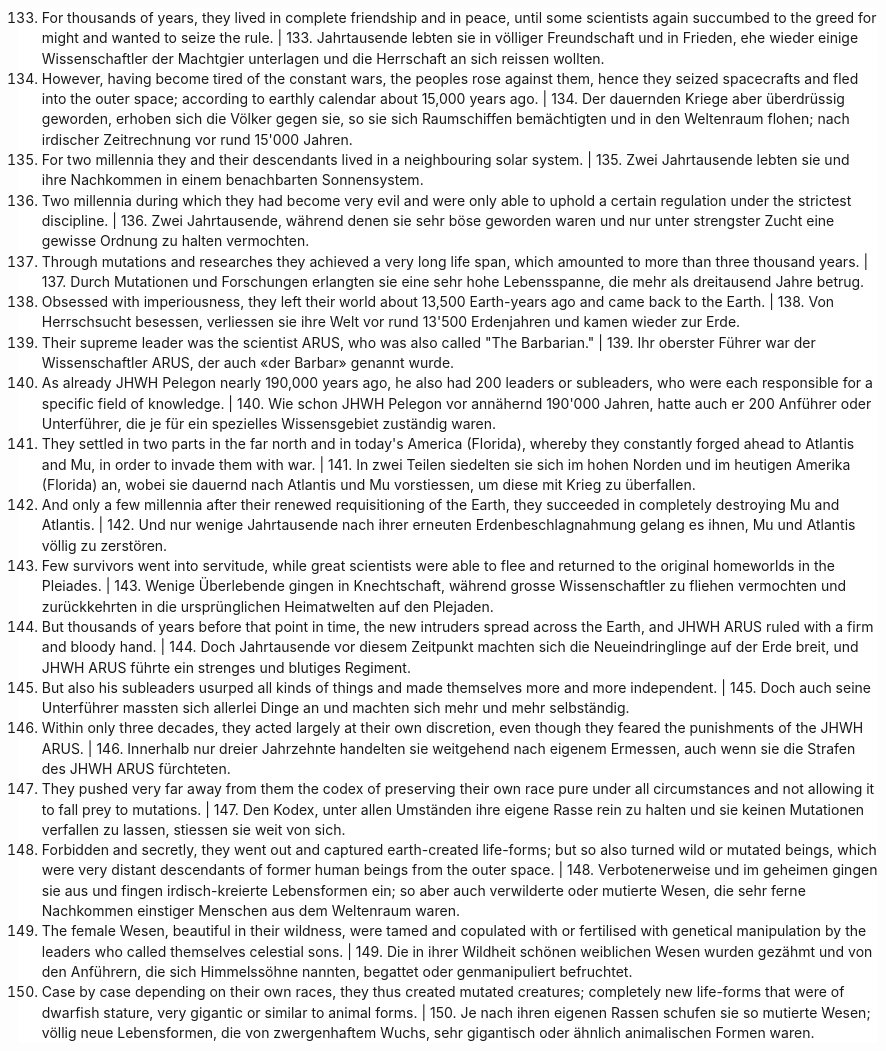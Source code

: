 133. For thousands of years, they lived in complete friendship and in peace, until some scientists again succumbed to the greed for might and wanted to seize the rule.  | 133. Jahrtausende lebten sie in völliger Freundschaft und in Frieden, ehe wieder einige Wissenschaftler der Machtgier unterlagen und die Herrschaft an sich reissen wollten.   
134. However, having become tired of the constant wars, the peoples rose against them, hence they seized spacecrafts and fled into the outer space; according to earthly calendar about 15,000 years ago.  | 134. Der dauernden Kriege aber überdrüssig geworden, erhoben sich die Völker gegen sie, so sie sich Raumschiffen bemächtigten und in den Weltenraum flohen; nach irdischer Zeitrechnung vor rund 15'000 Jahren.   
135. For two millennia they and their descendants lived in a neighbouring solar system.  | 135. Zwei Jahrtausende lebten sie und ihre Nachkommen in einem benachbarten Sonnensystem.   
136. Two millennia during which they had become very evil and were only able to uphold a certain regulation under the strictest discipline.  | 136. Zwei Jahrtausende, während denen sie sehr böse geworden waren und nur unter strengster Zucht eine gewisse Ordnung zu halten vermochten.   
137. Through mutations and researches they achieved a very long life span, which amounted to more than three thousand years.  | 137. Durch Mutationen und Forschungen erlangten sie eine sehr hohe Lebensspanne, die mehr als dreitausend Jahre betrug.   
138. Obsessed with imperiousness, they left their world about 13,500 Earth-years ago and came back to the Earth.  | 138. Von Herrschsucht besessen, verliessen sie ihre Welt vor rund 13'500 Erdenjahren und kamen wieder zur Erde.   
139. Their supreme leader was the scientist ARUS, who was also called "The Barbarian."  | 139. Ihr oberster Führer war der Wissenschaftler ARUS, der auch «der Barbar» genannt wurde.   
140. As already JHWH Pelegon nearly 190,000 years ago, he also had 200 leaders or subleaders, who were each responsible for a specific field of knowledge.  | 140. Wie schon JHWH Pelegon vor annähernd 190'000 Jahren, hatte auch er 200 Anführer oder Unterführer, die je für ein spezielles Wissensgebiet zuständig waren.   
141. They settled in two parts in the far north and in today's America (Florida), whereby they constantly forged ahead to Atlantis and Mu, in order to invade them with war.  | 141. In zwei Teilen siedelten sie sich im hohen Norden und im heutigen Amerika (Florida) an, wobei sie dauernd nach Atlantis und Mu vorstiessen, um diese mit Krieg zu überfallen.   
142. And only a few millennia after their renewed requisitioning of the Earth, they succeeded in completely destroying Mu and Atlantis.  | 142. Und nur wenige Jahrtausende nach ihrer erneuten Erdenbeschlagnahmung gelang es ihnen, Mu und Atlantis völlig zu zerstören.   
143. Few survivors went into servitude, while great scientists were able to flee and returned to the original homeworlds in the Pleiades.  | 143. Wenige Überlebende gingen in Knechtschaft, während grosse Wissenschaftler zu fliehen vermochten und zurückkehrten in die ursprünglichen Heimatwelten auf den Plejaden.   
144. But thousands of years before that point in time, the new intruders spread across the Earth, and JHWH ARUS ruled with a firm and bloody hand.  | 144. Doch Jahrtausende vor diesem Zeitpunkt machten sich die Neueindringlinge auf der Erde breit, und JHWH ARUS führte ein strenges und blutiges Regiment.   
145. But also his subleaders usurped all kinds of things and made themselves more and more independent.  | 145. Doch auch seine Unterführer massten sich allerlei Dinge an und machten sich mehr und mehr selbständig.   
146. Within only three decades, they acted largely at their own discretion, even though they feared the punishments of the JHWH ARUS.  | 146. Innerhalb nur dreier Jahrzehnte handelten sie weitgehend nach eigenem Ermessen, auch wenn sie die Strafen des JHWH ARUS fürchteten.   
147. They pushed very far away from them the codex of preserving their own race pure under all circumstances and not allowing it to fall prey to mutations.  | 147. Den Kodex, unter allen Umständen ihre eigene Rasse rein zu halten und sie keinen Mutationen verfallen zu lassen, stiessen sie weit von sich.   
148. Forbidden and secretly, they went out and captured earth-created life-forms; but so also turned wild or mutated beings, which were very distant descendants of former human beings from the outer space.  | 148. Verbotenerweise und im geheimen gingen sie aus und fingen irdisch-kreierte Lebensformen ein; so aber auch verwilderte oder mutierte Wesen, die sehr ferne Nachkommen einstiger Menschen aus dem Weltenraum waren.   
149. The female Wesen, beautiful in their wildness, were tamed and copulated with or fertilised with genetical manipulation by the leaders who called themselves celestial sons.  | 149. Die in ihrer Wildheit schönen weiblichen Wesen wurden gezähmt und von den Anführern, die sich Himmelssöhne nannten, begattet oder genmanipuliert befruchtet.   
150. Case by case depending on their own races, they thus created mutated creatures; completely new life-forms that were of dwarfish stature, very gigantic or similar to animal forms.  | 150. Je nach ihren eigenen Rassen schufen sie so mutierte Wesen; völlig neue Lebensformen, die von zwergenhaftem Wuchs, sehr gigantisch oder ähnlich animalischen Formen waren.   